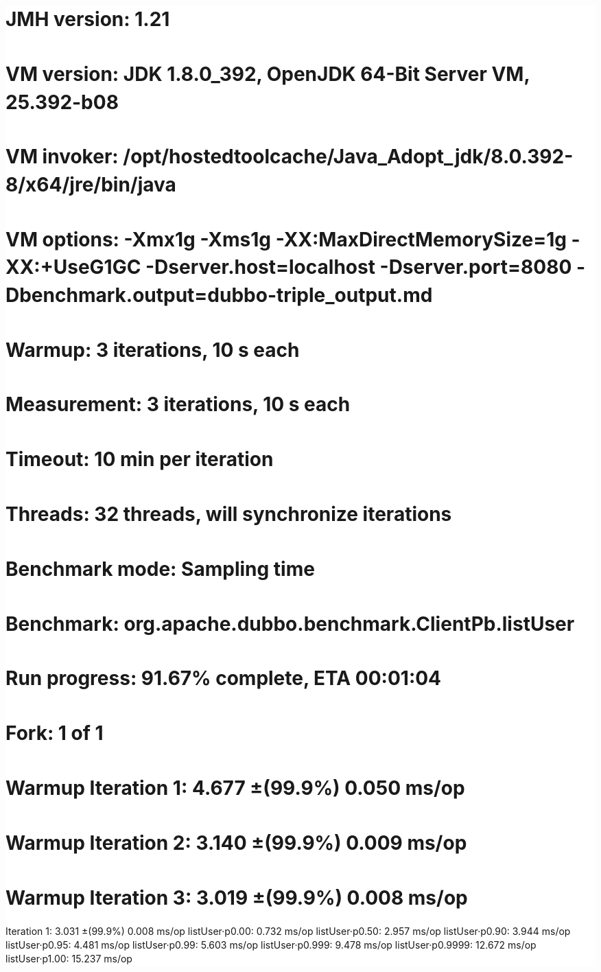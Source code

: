 
# JMH version: 1.21
# VM version: JDK 1.8.0_392, OpenJDK 64-Bit Server VM, 25.392-b08
# VM invoker: /opt/hostedtoolcache/Java_Adopt_jdk/8.0.392-8/x64/jre/bin/java
# VM options: -Xmx1g -Xms1g -XX:MaxDirectMemorySize=1g -XX:+UseG1GC -Dserver.host=localhost -Dserver.port=8080 -Dbenchmark.output=dubbo-triple_output.md
# Warmup: 3 iterations, 10 s each
# Measurement: 3 iterations, 10 s each
# Timeout: 10 min per iteration
# Threads: 32 threads, will synchronize iterations
# Benchmark mode: Sampling time
# Benchmark: org.apache.dubbo.benchmark.ClientPb.listUser

# Run progress: 91.67% complete, ETA 00:01:04
# Fork: 1 of 1
# Warmup Iteration   1: 4.677 ±(99.9%) 0.050 ms/op
# Warmup Iteration   2: 3.140 ±(99.9%) 0.009 ms/op
# Warmup Iteration   3: 3.019 ±(99.9%) 0.008 ms/op
Iteration   1: 3.031 ±(99.9%) 0.008 ms/op
                 listUser·p0.00:   0.732 ms/op
                 listUser·p0.50:   2.957 ms/op
                 listUser·p0.90:   3.944 ms/op
                 listUser·p0.95:   4.481 ms/op
                 listUser·p0.99:   5.603 ms/op
                 listUser·p0.999:  9.478 ms/op
                 listUser·p0.9999: 12.672 ms/op
                 listUser·p1.00:   15.237 ms/op
